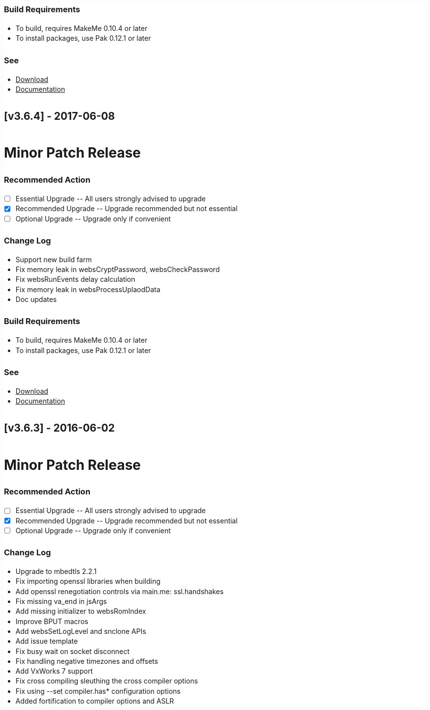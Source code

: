 ### Build Requirements
- To build, requires MakeMe 0.10.4 or later
- To install packages, use Pak 0.12.1 or later

### See
- [Download](https://embedthis.com/goahead/download.html)
- [Documentation](https://embedthis.com/goahead/doc/index.html)


## [v3.6.4] - 2017-06-08

# Minor Patch Release

### Recommended Action
- [ ]  Essential Upgrade -- All users strongly advised to upgrade
- [x]  Recommended Upgrade -- Upgrade recommended but not essential
- [ ]  Optional Upgrade -- Upgrade only if convenient

### Change Log
- Support new build farm
- Fix memory leak in websCryptPassword, websCheckPassword
- Fix websRunEvents delay calculation
- Fix memory leak in websProcessUplaodData
- Doc updates

### Build Requirements
- To build, requires MakeMe 0.10.4 or later
- To install packages, use Pak 0.12.1 or later

### See
- [Download](https://embedthis.com/goahead/download.html)
- [Documentation](https://embedthis.com/goahead/doc/index.html)


## [v3.6.3] - 2016-06-02

# Minor Patch Release

### Recommended Action
- [ ]  Essential Upgrade -- All users strongly advised to upgrade
- [x]  Recommended Upgrade -- Upgrade recommended but not essential
- [ ]  Optional Upgrade -- Upgrade only if convenient

### Change Log
- Upgrade to mbedtls 2.2.1
- Fix importing openssl libraries when building
- Add openssl renegotiation controls via main.me: ssl.handshakes
- Fix missing va_end in jsArgs
- Add missing initializer to websRomIndex
- Improve BPUT macros
- Add websSetLogLevel and snclone APIs
- Add issue template
- Fix busy wait on socket disconnect
- Fix handling negative timezones and offsets
- Add VxWorks 7 support
- Fix cross compiling sleuthing the cross compiler options
- Fix using --set compiler.has\* configuration options
- Added fortification to compiler options and ASLR
